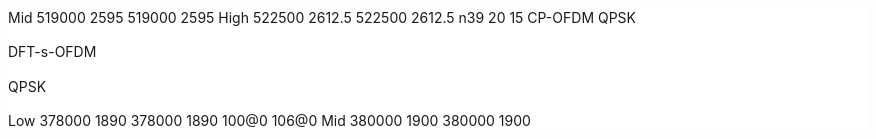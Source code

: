 </tr>
<tr class="even">
<td></td>
<td></td>
<td></td>
<td></td>
<td></td>
<td>Mid</td>
<td>519000</td>
<td>2595</td>
<td>519000</td>
<td>2595</td>
<td></td>
<td></td>
</tr>
<tr class="odd">
<td></td>
<td></td>
<td></td>
<td></td>
<td></td>
<td>High</td>
<td>522500</td>
<td>2612.5</td>
<td>522500</td>
<td>2612.5</td>
<td></td>
<td></td>
</tr>
<tr class="even">
<td>n39</td>
<td>20</td>
<td>15</td>
<td>CP-OFDM QPSK</td>
<td><p>DFT-s-OFDM</p>
<p>QPSK</p></td>
<td>Low</td>
<td>378000</td>
<td>1890</td>
<td>378000</td>
<td>1890</td>
<td>100@0</td>
<td>106@0</td>
</tr>
<tr class="odd">
<td></td>
<td></td>
<td></td>
<td></td>
<td></td>
<td>Mid</td>
<td>380000</td>
<td>1900</td>
<td>380000</td>
<td>1900</td>
<td></td>
<td></td>
</tr>
<tr class="even">
<td></td>
<td></td>
<td></td>
<td></td>
<td></td>